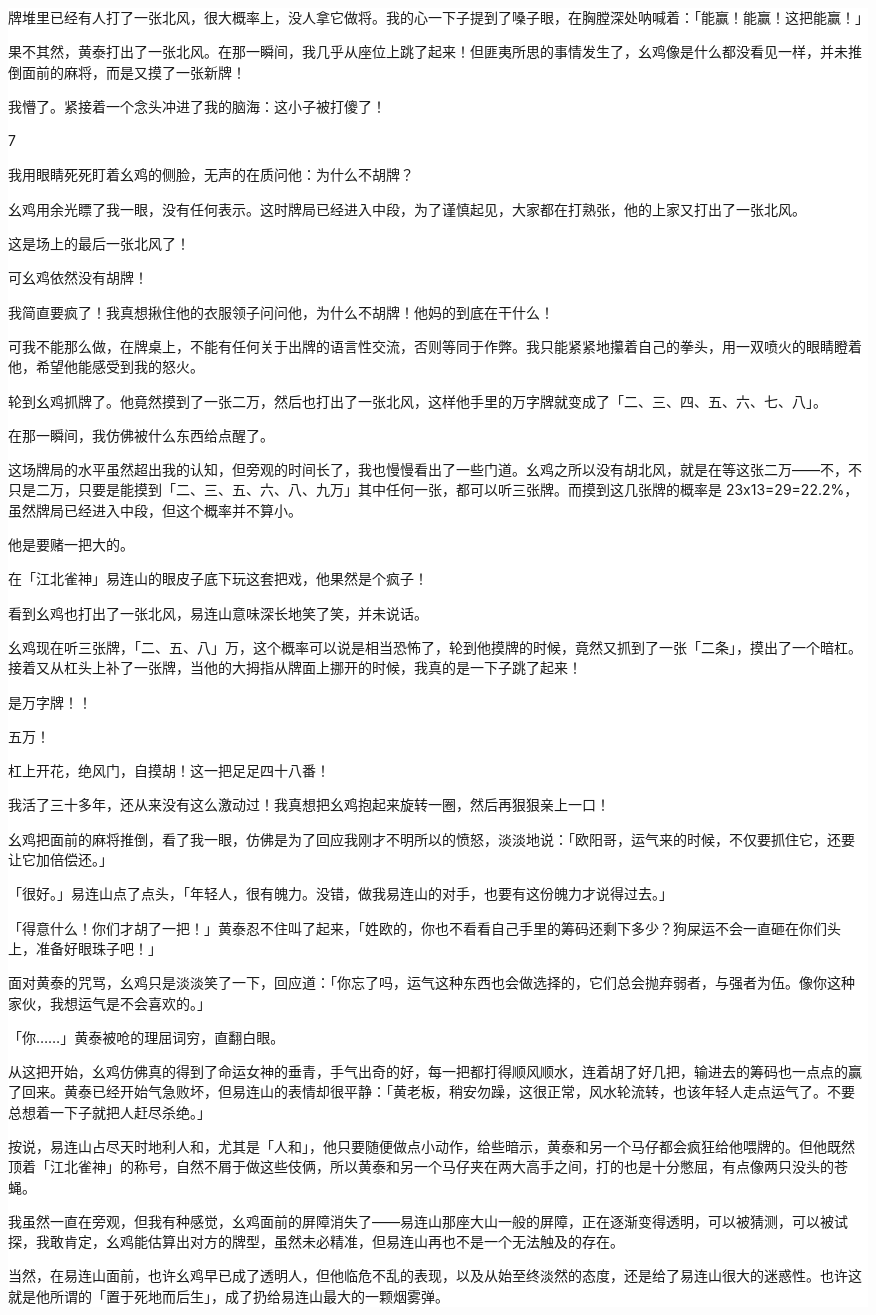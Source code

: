 牌堆里已经有人打了一张北风，很大概率上，没人拿它做将。我的心一下子提到了嗓子眼，在胸膛深处呐喊着：「能赢！能赢！这把能赢！」

果不其然，黄泰打出了一张北风。在那一瞬间，我几乎从座位上跳了起来！但匪夷所思的事情发生了，幺鸡像是什么都没看见一样，并未推倒面前的麻将，而是又摸了一张新牌！

我懵了。紧接着一个念头冲进了我的脑海：这小子被打傻了！

7

我用眼睛死死盯着幺鸡的侧脸，无声的在质问他：为什么不胡牌？

幺鸡用余光瞟了我一眼，没有任何表示。这时牌局已经进入中段，为了谨慎起见，大家都在打熟张，他的上家又打出了一张北风。

这是场上的最后一张北风了！

可幺鸡依然没有胡牌！

我简直要疯了！我真想揪住他的衣服领子问问他，为什么不胡牌！他妈的到底在干什么！

可我不能那么做，在牌桌上，不能有任何关于出牌的语言性交流，否则等同于作弊。我只能紧紧地攥着自己的拳头，用一双喷火的眼睛瞪着他，希望他能感受到我的怒火。

轮到幺鸡抓牌了。他竟然摸到了一张二万，然后也打出了一张北风，这样他手里的万字牌就变成了「二、三、四、五、六、七、八」。

在那一瞬间，我仿佛被什么东西给点醒了。

这场牌局的水平虽然超出我的认知，但旁观的时间长了，我也慢慢看出了一些门道。幺鸡之所以没有胡北风，就是在等这张二万——不，不只是二万，只要是能摸到「二、三、五、六、八、九万」其中任何一张，都可以听三张牌。而摸到这几张牌的概率是 23x13=29=22.2%，虽然牌局已经进入中段，但这个概率并不算小。

他是要赌一把大的。

在「江北雀神」易连山的眼皮子底下玩这套把戏，他果然是个疯子！

看到幺鸡也打出了一张北风，易连山意味深长地笑了笑，并未说话。

幺鸡现在听三张牌，「二、五、八」万，这个概率可以说是相当恐怖了，轮到他摸牌的时候，竟然又抓到了一张「二条」，摸出了一个暗杠。接着又从杠头上补了一张牌，当他的大拇指从牌面上挪开的时候，我真的是一下子跳了起来！

是万字牌！！

五万！

杠上开花，绝风门，自摸胡！这一把足足四十八番！

我活了三十多年，还从来没有这么激动过！我真想把幺鸡抱起来旋转一圈，然后再狠狠亲上一口！

幺鸡把面前的麻将推倒，看了我一眼，仿佛是为了回应我刚才不明所以的愤怒，淡淡地说：「欧阳哥，运气来的时候，不仅要抓住它，还要让它加倍偿还。」

「很好。」易连山点了点头，「年轻人，很有魄力。没错，做我易连山的对手，也要有这份魄力才说得过去。」

「得意什么！你们才胡了一把！」黄泰忍不住叫了起来，「姓欧的，你也不看看自己手里的筹码还剩下多少？狗屎运不会一直砸在你们头上，准备好眼珠子吧！」

面对黄泰的咒骂，幺鸡只是淡淡笑了一下，回应道：「你忘了吗，运气这种东西也会做选择的，它们总会抛弃弱者，与强者为伍。像你这种家伙，我想运气是不会喜欢的。」

「你……」黄泰被呛的理屈词穷，直翻白眼。

从这把开始，幺鸡仿佛真的得到了命运女神的垂青，手气出奇的好，每一把都打得顺风顺水，连着胡了好几把，输进去的筹码也一点点的赢了回来。黄泰已经开始气急败坏，但易连山的表情却很平静：「黄老板，稍安勿躁，这很正常，风水轮流转，也该年轻人走点运气了。不要总想着一下子就把人赶尽杀绝。」

按说，易连山占尽天时地利人和，尤其是「人和」，他只要随便做点小动作，给些暗示，黄泰和另一个马仔都会疯狂给他喂牌的。但他既然顶着「江北雀神」的称号，自然不屑于做这些伎俩，所以黄泰和另一个马仔夹在两大高手之间，打的也是十分憋屈，有点像两只没头的苍蝇。

我虽然一直在旁观，但我有种感觉，幺鸡面前的屏障消失了——易连山那座大山一般的屏障，正在逐渐变得透明，可以被猜测，可以被试探，我敢肯定，幺鸡能估算出对方的牌型，虽然未必精准，但易连山再也不是一个无法触及的存在。

当然，在易连山面前，也许幺鸡早已成了透明人，但他临危不乱的表现，以及从始至终淡然的态度，还是给了易连山很大的迷惑性。也许这就是他所谓的「置于死地而后生」，成了扔给易连山最大的一颗烟雾弹。
